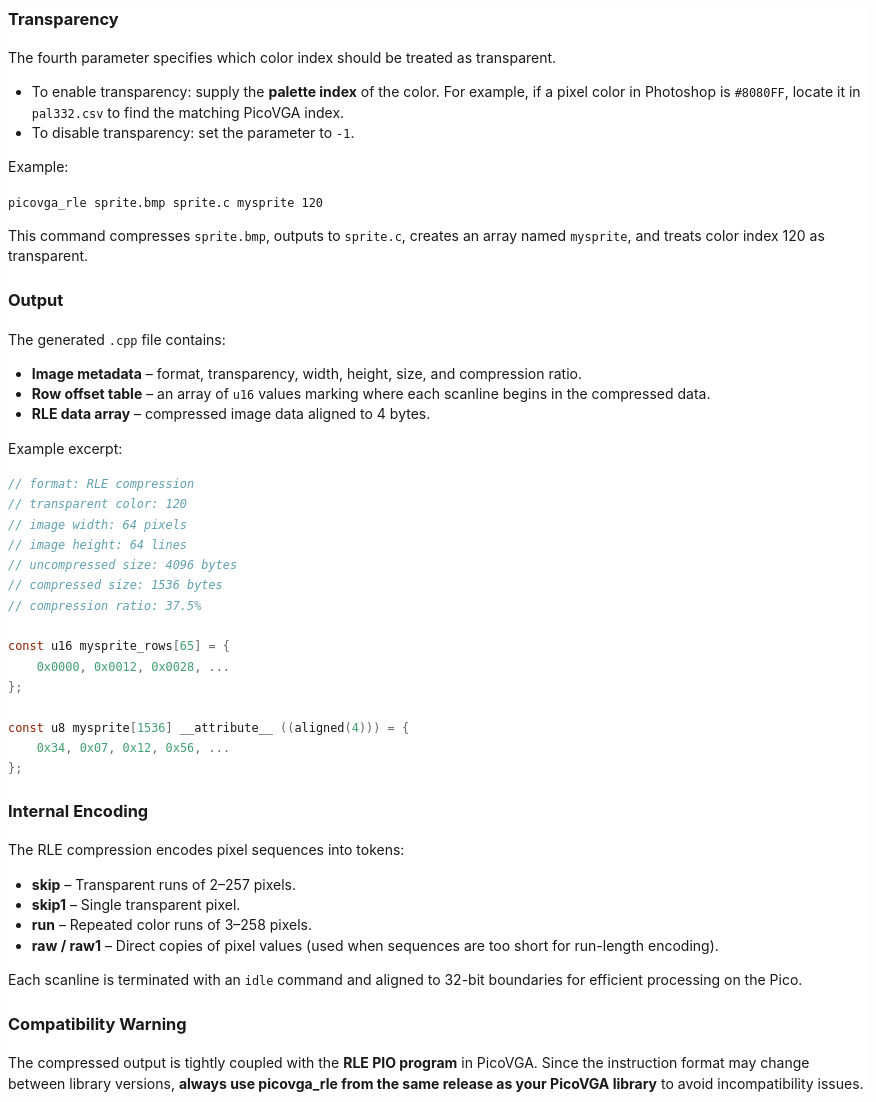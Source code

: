 ### Transparency
The fourth parameter specifies which color index should be treated as transparent.  

- To enable transparency: supply the **palette index** of the color. For example, if a pixel color in Photoshop is `#8080FF`, locate it in `pal332.csv` to find the matching PicoVGA index.  
- To disable transparency: set the parameter to `-1`.  

Example:
```bash
picovga_rle sprite.bmp sprite.c mysprite 120
```
This command compresses `sprite.bmp`, outputs to `sprite.c`, creates an array named `mysprite`, and treats color index 120 as transparent.

### Output
The generated `.cpp` file contains:
- **Image metadata** – format, transparency, width, height, size, and compression ratio.  
- **Row offset table** – an array of `u16` values marking where each scanline begins in the compressed data.  
- **RLE data array** – compressed image data aligned to 4 bytes.  

Example excerpt:
```c
// format: RLE compression
// transparent color: 120
// image width: 64 pixels
// image height: 64 lines
// uncompressed size: 4096 bytes
// compressed size: 1536 bytes
// compression ratio: 37.5%

const u16 mysprite_rows[65] = {
    0x0000, 0x0012, 0x0028, ...
};

const u8 mysprite[1536] __attribute__ ((aligned(4))) = {
    0x34, 0x07, 0x12, 0x56, ...
};
```

### Internal Encoding
The RLE compression encodes pixel sequences into tokens:
- **skip** – Transparent runs of 2–257 pixels.  
- **skip1** – Single transparent pixel.  
- **run** – Repeated color runs of 3–258 pixels.  
- **raw / raw1** – Direct copies of pixel values (used when sequences are too short for run-length encoding).  

Each scanline is terminated with an `idle` command and aligned to 32-bit boundaries for efficient processing on the Pico.

### Compatibility Warning
The compressed output is tightly coupled with the **RLE PIO program** in PicoVGA. Since the instruction format may change between library versions, **always use picovga_rle from the same release as your PicoVGA library** to avoid incompatibility issues.
